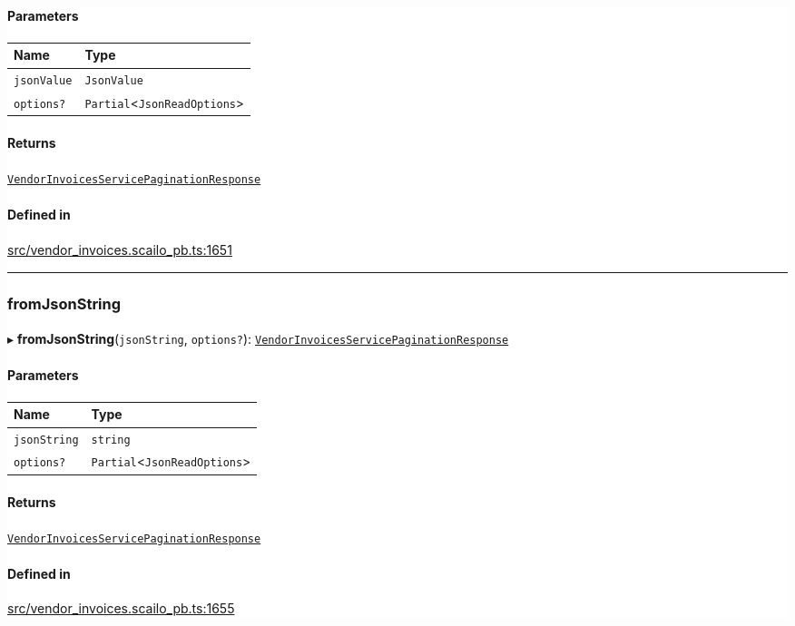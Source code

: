 #### Parameters

| Name | Type |
| :------ | :------ |
| `jsonValue` | `JsonValue` |
| `options?` | `Partial`\<`JsonReadOptions`\> |

#### Returns

[`VendorInvoicesServicePaginationResponse`](VendorInvoicesServicePaginationResponse.md)

#### Defined in

[src/vendor_invoices.scailo_pb.ts:1651](https://github.com/scailo/ts-sdk/blob/c10a36b57201dfa5903d4b53efa1e62aa6208936/src/vendor_invoices.scailo_pb.ts#L1651)

___

### fromJsonString

▸ **fromJsonString**(`jsonString`, `options?`): [`VendorInvoicesServicePaginationResponse`](VendorInvoicesServicePaginationResponse.md)

#### Parameters

| Name | Type |
| :------ | :------ |
| `jsonString` | `string` |
| `options?` | `Partial`\<`JsonReadOptions`\> |

#### Returns

[`VendorInvoicesServicePaginationResponse`](VendorInvoicesServicePaginationResponse.md)

#### Defined in

[src/vendor_invoices.scailo_pb.ts:1655](https://github.com/scailo/ts-sdk/blob/c10a36b57201dfa5903d4b53efa1e62aa6208936/src/vendor_invoices.scailo_pb.ts#L1655)
